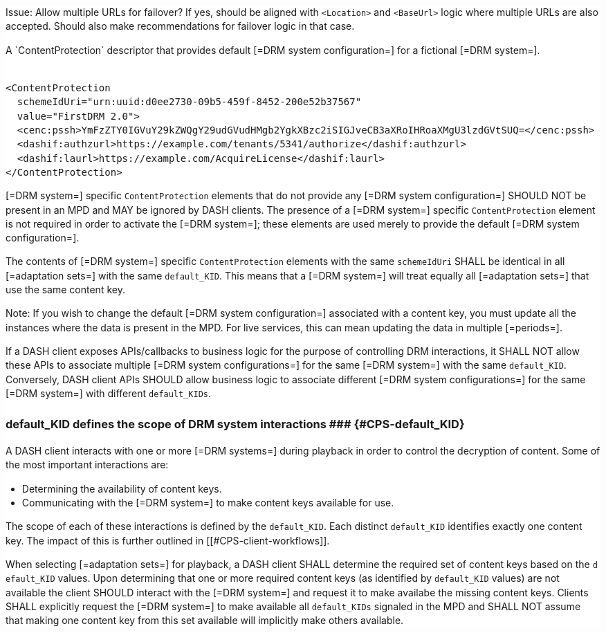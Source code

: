Issue: Allow multiple URLs for failover? If yes, should be aligned with `<Location>` and `<BaseUrl>` logic where multiple URLs are also accepted. Should also make recommendations for failover logic in that case.

<div class="example">
A `ContentProtection` descriptor that provides default [=DRM system configuration=] for a fictional [=DRM system=].

<xmp highlight="xml">
<ContentProtection
  schemeIdUri="urn:uuid:d0ee2730-09b5-459f-8452-200e52b37567"
  value="FirstDRM 2.0">
  <cenc:pssh>YmFzZTY0IGVuY29kZWQgY29udGVudHMgb2YgkXBzc2iSIGJveCB3aXRoIHRoaXMgU3lzdGVtSUQ=</cenc:pssh>
  <dashif:authzurl>https://example.com/tenants/5341/authorize</dashif:authzurl>
  <dashif:laurl>https://example.com/AcquireLicense</dashif:laurl>
</ContentProtection>
</xmp>
</div>

[=DRM system=] specific `ContentProtection` elements that do not provide any [=DRM system configuration=] SHOULD NOT be present in an MPD and MAY be ignored by DASH clients. The presence of a [=DRM system=] specific `ContentProtection` element is not required in order to activate the [=DRM system=]; these elements are used merely to provide the default [=DRM system configuration=].

The contents of [=DRM system=] specific `ContentProtection` elements with the same `schemeIdUri` SHALL be identical in all [=adaptation sets=] with the same `default_KID`. This means that a [=DRM system=] will treat equally all [=adaptation sets=] that use the same content key.

Note: If you wish to change the default [=DRM system configuration=] associated with a content key, you must update all the instances where the data is present in the MPD. For live services, this can mean updating the data in multiple [=periods=].

If a DASH client exposes APIs/callbacks to business logic for the purpose of controlling DRM interactions, it SHALL NOT allow these APIs to associate multiple [=DRM system configurations=] for the same [=DRM system=] with the same `default_KID`. Conversely, DASH client APIs SHOULD allow business logic to associate different [=DRM system configurations=] for the same [=DRM system=] with different `default_KIDs`.

### default_KID defines the scope of DRM system interactions ### {#CPS-default_KID}

A DASH client interacts with one or more [=DRM systems=] during playback in order to control the decryption of content. Some of the most important interactions are:

* Determining the availability of content keys.
* Communicating with the [=DRM system=] to make content keys available for use.

The scope of each of these interactions is defined by the `default_KID`. Each distinct `default_KID` identifies exactly one content key. The impact of this is further outlined in [[#CPS-client-workflows]].

When selecting [=adaptation sets=] for playback, a DASH client SHALL determine the required set of content keys based on the `default_KID` values. Upon determining that one or more required content keys (as identified by `default_KID` values) are not available the client SHOULD interact with the [=DRM system=] and request it to make availabe the missing content keys. Clients SHALL explicitly request the [=DRM system=] to make available all `default_KIDs` signaled in the MPD and SHALL NOT assume that making one content key from this set available will implicitly make others available.
